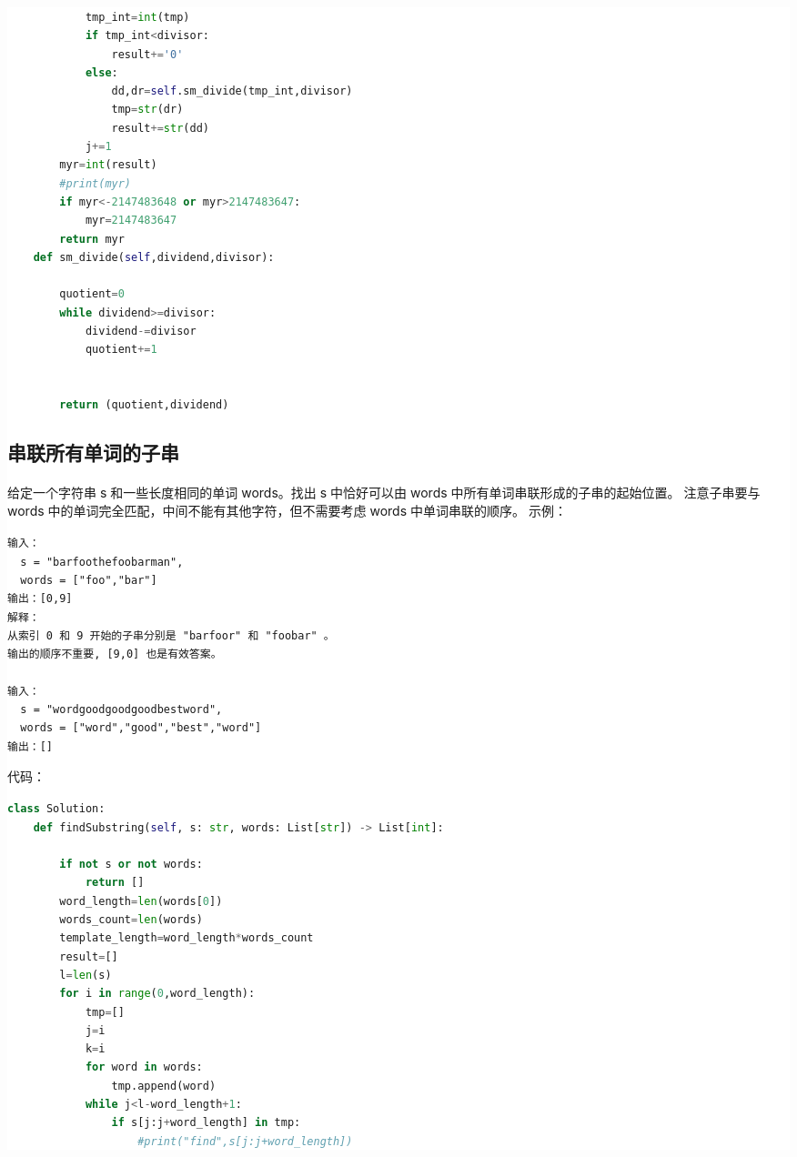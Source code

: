 ```PYTHON
            tmp_int=int(tmp)
            if tmp_int<divisor:
                result+='0'
            else:
                dd,dr=self.sm_divide(tmp_int,divisor)
                tmp=str(dr)
                result+=str(dd)
            j+=1
        myr=int(result)
        #print(myr)
        if myr<-2147483648 or myr>2147483647:
            myr=2147483647
        return myr
    def sm_divide(self,dividend,divisor):
        
        quotient=0
        while dividend>=divisor:
            dividend-=divisor
            quotient+=1
        
        
        return (quotient,dividend)
```
## 串联所有单词的子串
给定一个字符串 s 和一些长度相同的单词 words。找出 s 中恰好可以由 words 中所有单词串联形成的子串的起始位置。
注意子串要与 words 中的单词完全匹配，中间不能有其他字符，但不需要考虑 words 中单词串联的顺序。
示例：
```
输入：
  s = "barfoothefoobarman",
  words = ["foo","bar"]
输出：[0,9]
解释：
从索引 0 和 9 开始的子串分别是 "barfoor" 和 "foobar" 。
输出的顺序不重要, [9,0] 也是有效答案。

输入：
  s = "wordgoodgoodgoodbestword",
  words = ["word","good","best","word"]
输出：[]
```
代码：
```PYTHON
class Solution:
    def findSubstring(self, s: str, words: List[str]) -> List[int]:
        
        if not s or not words:
            return []
        word_length=len(words[0])
        words_count=len(words)
        template_length=word_length*words_count
        result=[]
        l=len(s)
        for i in range(0,word_length):
            tmp=[]
            j=i
            k=i
            for word in words:
                tmp.append(word)
            while j<l-word_length+1:
                if s[j:j+word_length] in tmp:
                    #print("find",s[j:j+word_length])
```